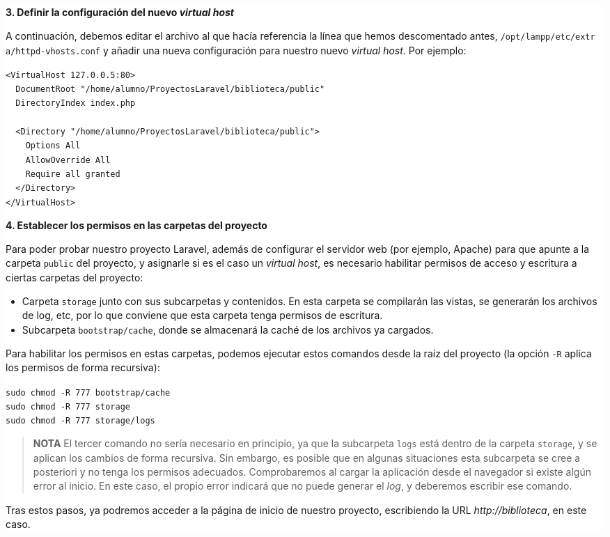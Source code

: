 **3. Definir la configuración del nuevo *virtual host***

A continuación, debemos editar el archivo al que hacía referencia la línea que hemos descomentado antes, `/opt/lampp/etc/extra/httpd-vhosts.conf` y añadir una nueva configuración para nuestro nuevo *virtual host*. Por ejemplo:

```
<VirtualHost 127.0.0.5:80>
  DocumentRoot "/home/alumno/ProyectosLaravel/biblioteca/public"
  DirectoryIndex index.php

  <Directory "/home/alumno/ProyectosLaravel/biblioteca/public">
	Options All
	AllowOverride All
	Require all granted
  </Directory>
</VirtualHost>
```

**4. Establecer los permisos en las carpetas del proyecto**

Para poder probar nuestro proyecto Laravel, además de configurar el servidor web (por ejemplo, Apache) para que apunte a la carpeta `public` del proyecto, y asignarle si es el caso un *virtual host*, es necesario habilitar permisos de acceso y escritura a ciertas carpetas del proyecto:

* Carpeta `storage` junto con sus subcarpetas y contenidos. En esta carpeta se compilarán las vistas, se generarán los archivos de log, etc, por lo que conviene que esta carpeta tenga permisos de escritura.
* Subcarpeta `bootstrap/cache`, donde se almacenará la caché de los archivos ya cargados.

Para habilitar los permisos en estas carpetas, podemos ejecutar estos comandos desde la raíz del proyecto (la opción `-R` aplica los permisos de forma recursiva):

```
sudo chmod -R 777 bootstrap/cache
sudo chmod -R 777 storage
sudo chmod -R 777 storage/logs
```

> **NOTA** El tercer comando no sería necesario en principio, ya que la subcarpeta `logs` está dentro de la carpeta `storage`, y se aplican los cambios de forma recursiva. Sin embargo, es posible que en algunas situaciones esta subcarpeta se cree a posteriori y no tenga los permisos adecuados. Comprobaremos al cargar la aplicación desde el navegador si existe algún error al inicio. En este caso, el propio error indicará que no puede generar el *log*, y deberemos escribir ese comando.

Tras estos pasos, ya podremos acceder a la página de inicio de nuestro proyecto, escribiendo la URL *http://biblioteca*, en este caso.

<div align="center">